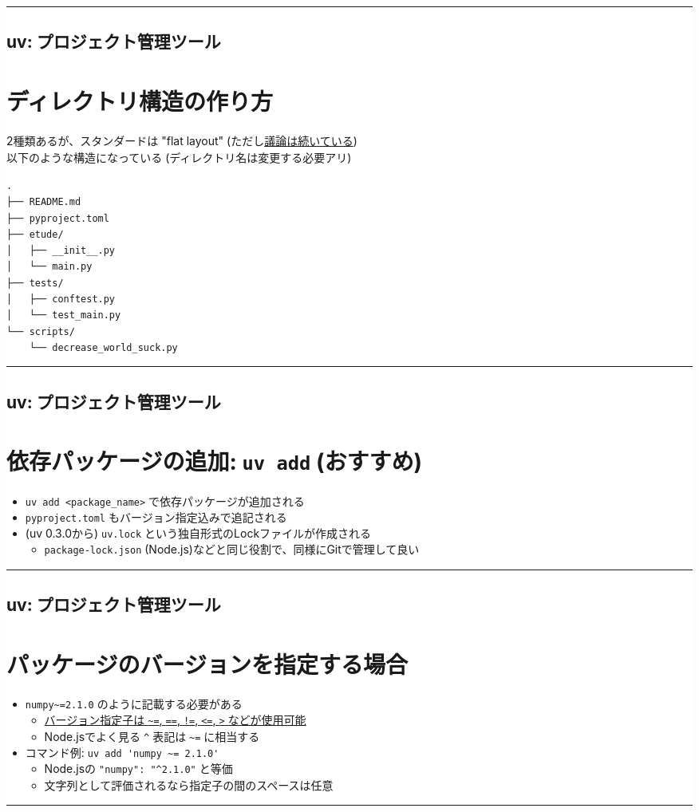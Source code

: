 

---

## uv: プロジェクト管理ツール

# ディレクトリ構造の作り方

2種類あるが、スタンダードは "flat layout" (ただし[議論は続いている](https://packaging.python.org/en/latest/discussions/src-layout-vs-flat-layout/))  
以下のような構造になっている (ディレクトリ名は変更する必要アリ)

```
.
├── README.md
├── pyproject.toml
├── etude/
│   ├── __init__.py
│   └── main.py
├── tests/
│   ├── conftest.py
│   └── test_main.py
└── scripts/
    └── decrease_world_suck.py
```



---

## uv: プロジェクト管理ツール

# 依存パッケージの追加: `uv add` (おすすめ)

- `uv add <package_name>` で依存パッケージが追加される
- `pyproject.toml` もバージョン指定込みで追記される
- (uv 0.3.0から) `uv.lock` という独自形式のLockファイルが作成される
    - `package-lock.json` (Node.js)などと同じ役割で、同様にGitで管理して良い

---

## uv: プロジェクト管理ツール

# パッケージのバージョンを指定する場合

- `numpy~=2.1.0` のように記載する必要がある
    - [バージョン指定子は `~=`, `==`, `!=`, `<=`, `>` などが使用可能](https://packaging.python.org/en/latest/specifications/version-specifiers/#id5)
    - Node.jsでよく見る `^` 表記は `~=` に相当する
- コマンド例: `uv add 'numpy ~= 2.1.0'`
    - Node.jsの `"numpy": "^2.1.0"` と等価
    - 文字列として評価されるなら指定子の間のスペースは任意

---